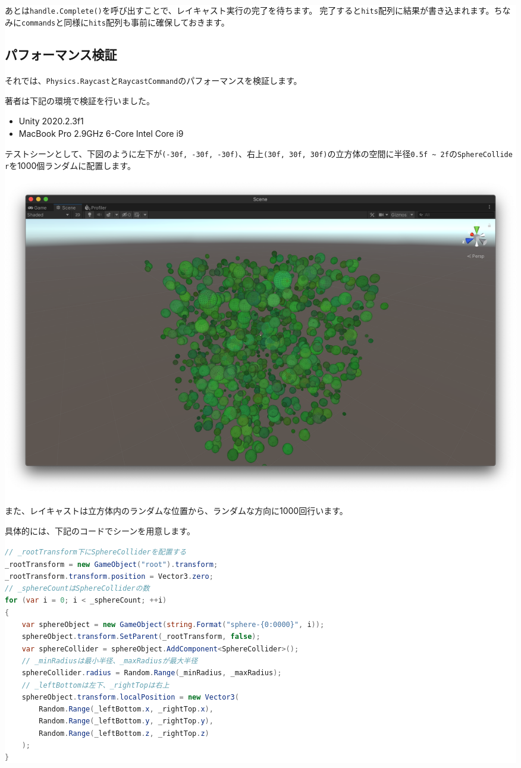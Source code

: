 あとは`handle.Complete()`を呼び出すことで、レイキャスト実行の完了を待ちます。
完了すると`hits`配列に結果が書き込まれます。ちなみに`commands`と同様に`hits`配列も事前に確保しておきます。

## パフォーマンス検証

それでは、`Physics.Raycast`と`RaycastCommand`のパフォーマンスを検証します。

著者は下記の環境で検証を行いました。

- Unity 2020.2.3f1
- MacBook Pro 2.9GHz 6-Core Intel Core i9

テストシーンとして、下図のように左下が`(-30f, -30f, -30f)`、右上`(30f, 30f, 30f)`の立方体の空間に半径`0.5f ~ 2f`の`SphereCollider`を1000個ランダムに配置します。

![テストシーン。緑色の球がSphereCollider表す。](./testscene.png)

また、レイキャストは立方体内のランダムな位置から、ランダムな方向に1000回行います。

具体的には、下記のコードでシーンを用意します。

```cs
// _rootTransform下にSphereColliderを配置する
_rootTransform = new GameObject("root").transform;
_rootTransform.transform.position = Vector3.zero;
// _sphereCountはSphereColliderの数
for (var i = 0; i < _sphereCount; ++i)
{
    var sphereObject = new GameObject(string.Format("sphere-{0:0000}", i));
    sphereObject.transform.SetParent(_rootTransform, false);
    var sphereCollider = sphereObject.AddComponent<SphereCollider>();
    // _minRadiusは最小半径、_maxRadiusが最大半径
    sphereCollider.radius = Random.Range(_minRadius, _maxRadius);
    // _leftBottomは左下、_rightTopは右上
    sphereObject.transform.localPosition = new Vector3(
        Random.Range(_leftBottom.x, _rightTop.x),
        Random.Range(_leftBottom.y, _rightTop.y),
        Random.Range(_leftBottom.z, _rightTop.z)
    );
}
```